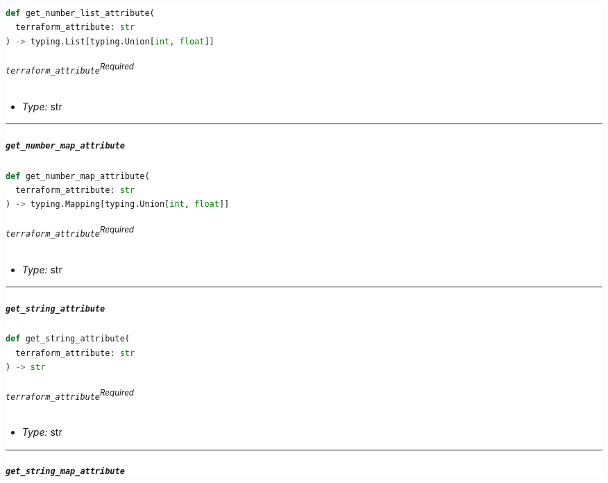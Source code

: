 ```python
def get_number_list_attribute(
  terraform_attribute: str
) -> typing.List[typing.Union[int, float]]
```

###### `terraform_attribute`<sup>Required</sup> <a name="terraform_attribute" id="@cdktf/provider-ionoscloud.dataIonoscloudPgCluster.DataIonoscloudPgClusterConnectionsOutputReference.getNumberListAttribute.parameter.terraformAttribute"></a>

- *Type:* str

---

##### `get_number_map_attribute` <a name="get_number_map_attribute" id="@cdktf/provider-ionoscloud.dataIonoscloudPgCluster.DataIonoscloudPgClusterConnectionsOutputReference.getNumberMapAttribute"></a>

```python
def get_number_map_attribute(
  terraform_attribute: str
) -> typing.Mapping[typing.Union[int, float]]
```

###### `terraform_attribute`<sup>Required</sup> <a name="terraform_attribute" id="@cdktf/provider-ionoscloud.dataIonoscloudPgCluster.DataIonoscloudPgClusterConnectionsOutputReference.getNumberMapAttribute.parameter.terraformAttribute"></a>

- *Type:* str

---

##### `get_string_attribute` <a name="get_string_attribute" id="@cdktf/provider-ionoscloud.dataIonoscloudPgCluster.DataIonoscloudPgClusterConnectionsOutputReference.getStringAttribute"></a>

```python
def get_string_attribute(
  terraform_attribute: str
) -> str
```

###### `terraform_attribute`<sup>Required</sup> <a name="terraform_attribute" id="@cdktf/provider-ionoscloud.dataIonoscloudPgCluster.DataIonoscloudPgClusterConnectionsOutputReference.getStringAttribute.parameter.terraformAttribute"></a>

- *Type:* str

---

##### `get_string_map_attribute` <a name="get_string_map_attribute" id="@cdktf/provider-ionoscloud.dataIonoscloudPgCluster.DataIonoscloudPgClusterConnectionsOutputReference.getStringMapAttribute"></a>
